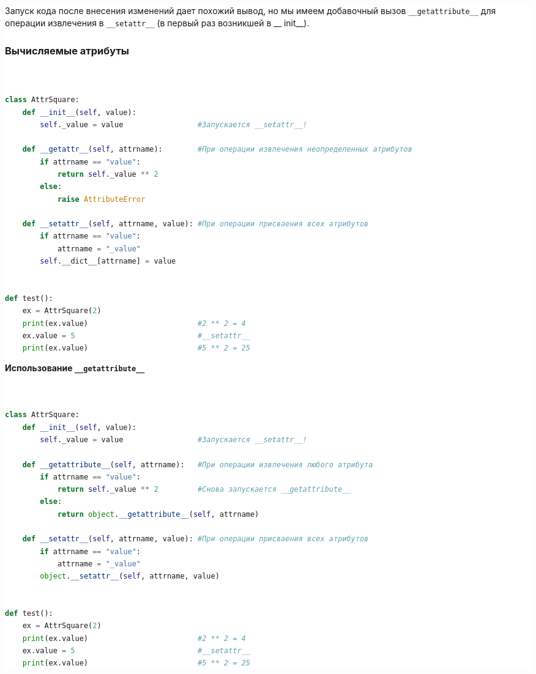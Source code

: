 Запуск кода после внесения изменений дает похожий вывод, но мы имеем добавочный вызов `__getattribute__` для операции извлечения в `__setattr__` (в первый
раз возникшей в __ init__).  

### __Вычисляемые атрибуты__  

```python


class AttrSquare:
    def __init__(self, value):
        self._value = value                 #Запускается __setattr__!
    
    def __getattr__(self, attrname):        #При операции извлечения неопределенных атрибутов
        if attrname == "value":
            return self._value ** 2
        else:
            raise AttributeError
    
    def __setattr__(self, attrname, value): #При операции присваения всех атрибутов
        if attrname == "value":
            attrname = "_value"
        self.__dict__[attrname] = value
    

def test():
    ex = AttrSquare(2)
    print(ex.value)                         #2 ** 2 = 4
    ex.value = 5                            #__setattr__
    print(ex.value)                         #5 ** 2 = 25
```  

__Использование `__getattribute__`__  

```python


class AttrSquare:
    def __init__(self, value):
        self._value = value                 #Запускается __setattr__!
    
    def __getattribute__(self, attrname):   #При операции извлечения любого атрибута
        if attrname == "value":
            return self._value ** 2         #Снова запускается __getattribute__
        else:
            return object.__getattribute__(self, attrname)
    
    def __setattr__(self, attrname, value): #При операции присваения всех атрибутов
        if attrname == "value":
            attrname = "_value"
        object.__setattr__(self, attrname, value)
    

def test():
    ex = AttrSquare(2)
    print(ex.value)                         #2 ** 2 = 4
    ex.value = 5                            #__setattr__
    print(ex.value)                         #5 ** 2 = 25
```  
